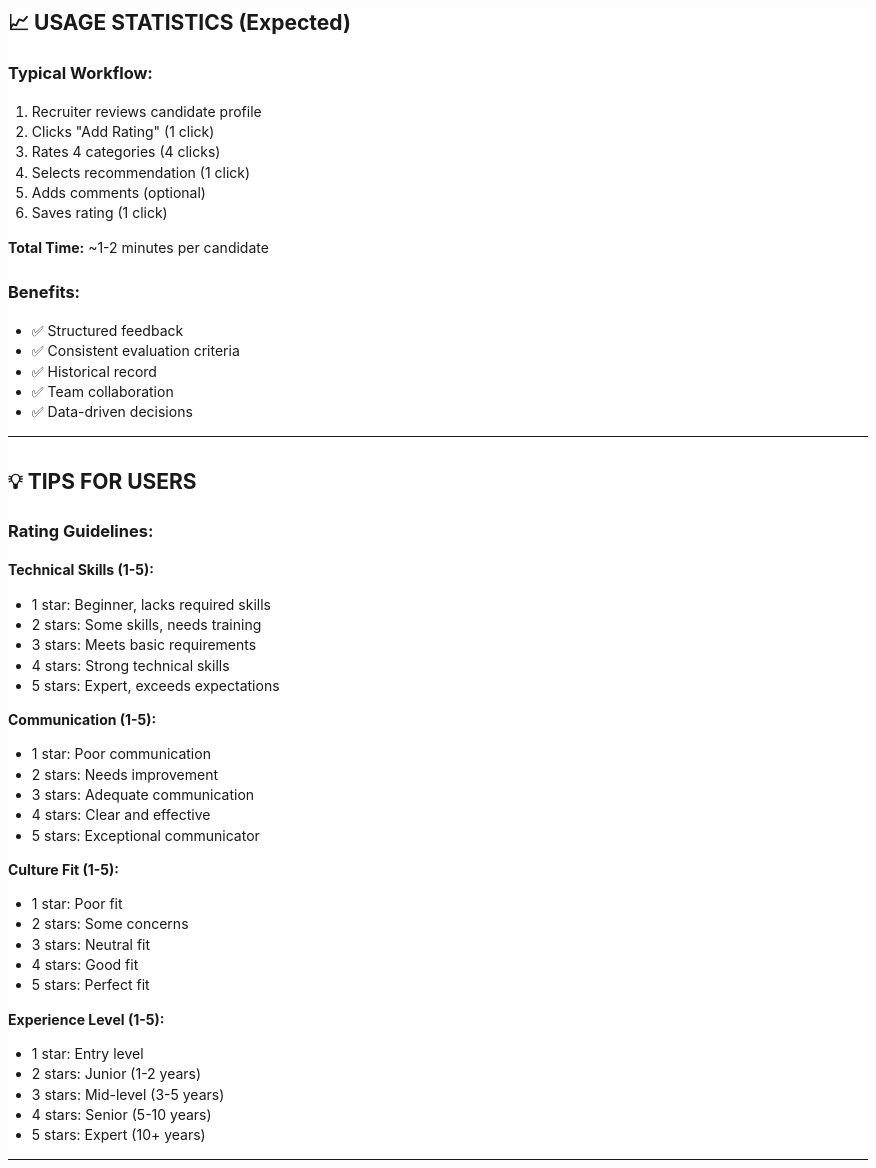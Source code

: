 
## 📈 **USAGE STATISTICS (Expected)**

### **Typical Workflow:**
1. Recruiter reviews candidate profile
2. Clicks "Add Rating" (1 click)
3. Rates 4 categories (4 clicks)
4. Selects recommendation (1 click)
5. Adds comments (optional)
6. Saves rating (1 click)

**Total Time:** ~1-2 minutes per candidate

### **Benefits:**
- ✅ Structured feedback
- ✅ Consistent evaluation criteria
- ✅ Historical record
- ✅ Team collaboration
- ✅ Data-driven decisions

---

## 💡 **TIPS FOR USERS**

### **Rating Guidelines:**

**Technical Skills (1-5):**
- 1 star: Beginner, lacks required skills
- 2 stars: Some skills, needs training
- 3 stars: Meets basic requirements
- 4 stars: Strong technical skills
- 5 stars: Expert, exceeds expectations

**Communication (1-5):**
- 1 star: Poor communication
- 2 stars: Needs improvement
- 3 stars: Adequate communication
- 4 stars: Clear and effective
- 5 stars: Exceptional communicator

**Culture Fit (1-5):**
- 1 star: Poor fit
- 2 stars: Some concerns
- 3 stars: Neutral fit
- 4 stars: Good fit
- 5 stars: Perfect fit

**Experience Level (1-5):**
- 1 star: Entry level
- 2 stars: Junior (1-2 years)
- 3 stars: Mid-level (3-5 years)
- 4 stars: Senior (5-10 years)
- 5 stars: Expert (10+ years)

---